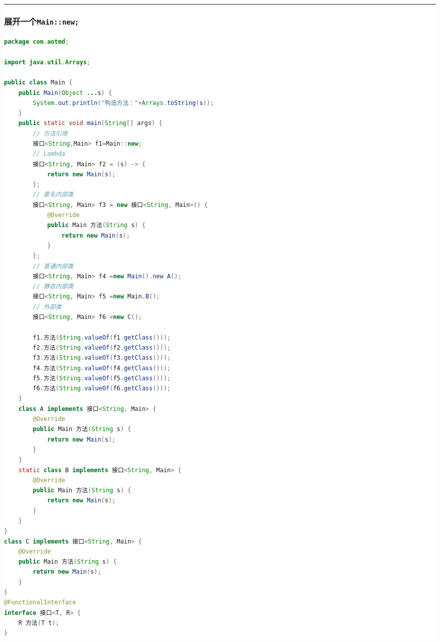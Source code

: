 ------

### 展开一个`Main::new;`

```java
package com.aotmd;

import java.util.Arrays;

public class Main {
    public Main(Object ...s) {
        System.out.println("构造方法："+Arrays.toString(s));
    }
    public static void main(String[] args) {
        // 方法引用
        接口<String,Main> f1=Main::new;
        // Lambda
        接口<String, Main> f2 = (s) -> {
            return new Main(s);
        };
        // 匿名内部类
        接口<String, Main> f3 = new 接口<String, Main>() {
            @Override
            public Main 方法(String s) {
                return new Main(s);
            }
        };
        // 普通内部类
        接口<String, Main> f4 =new Main().new A();
        // 静态内部类
        接口<String, Main> f5 =new Main.B();
        // 外部类
        接口<String, Main> f6 =new C();

        f1.方法(String.valueOf(f1.getClass()));
        f2.方法(String.valueOf(f2.getClass()));
        f3.方法(String.valueOf(f3.getClass()));
        f4.方法(String.valueOf(f4.getClass()));
        f5.方法(String.valueOf(f5.getClass()));
        f6.方法(String.valueOf(f6.getClass()));
    }
    class A implements 接口<String, Main> {
        @Override
        public Main 方法(String s) {
            return new Main(s);
        }
    }
    static class B implements 接口<String, Main> {
        @Override
        public Main 方法(String s) {
            return new Main(s);
        }
    }
}
class C implements 接口<String, Main> {
    @Override
    public Main 方法(String s) {
        return new Main(s);
    }
}
@FunctionalInterface
interface 接口<T, R> {
    R 方法(T t);
}
```